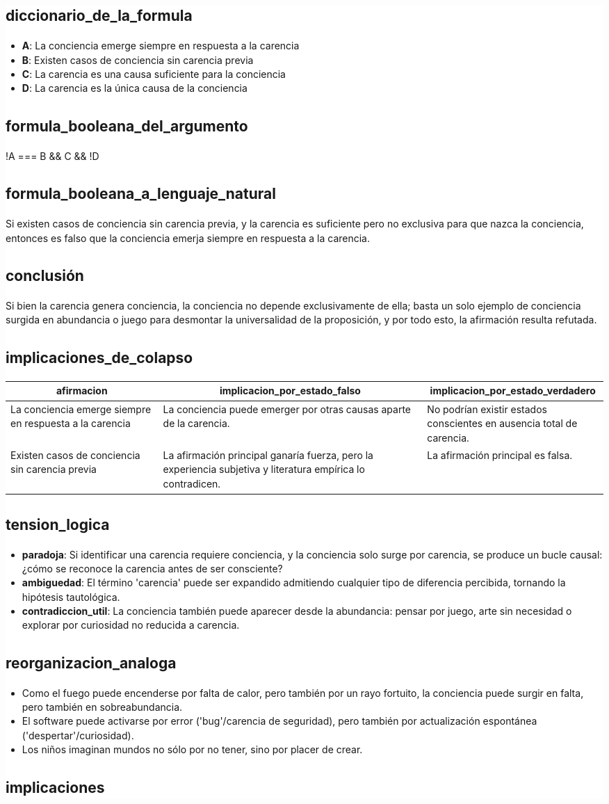 ## diccionario_de_la_formula

- **A**: La conciencia emerge siempre en respuesta a la carencia
- **B**: Existen casos de conciencia sin carencia previa
- **C**: La carencia es una causa suficiente para la conciencia
- **D**: La carencia es la única causa de la conciencia

## formula_booleana_del_argumento

!A === B && C && !D

## formula_booleana_a_lenguaje_natural

Si existen casos de conciencia sin carencia previa, y la carencia es suficiente pero no exclusiva para que nazca la conciencia, entonces es falso que la conciencia emerja siempre en respuesta a la carencia.

## conclusión

Si bien la carencia genera conciencia, la conciencia no depende exclusivamente de ella; basta un solo ejemplo de conciencia surgida en abundancia o juego para desmontar la universalidad de la proposición, y por todo esto, la afirmación resulta refutada.

## implicaciones_de_colapso

| afirmacion | implicacion_por_estado_falso | implicacion_por_estado_verdadero |
| --- | --- | --- |
| La conciencia emerge siempre en respuesta a la carencia | La conciencia puede emerger por otras causas aparte de la carencia. | No podrían existir estados conscientes en ausencia total de carencia. |
| Existen casos de conciencia sin carencia previa | La afirmación principal ganaría fuerza, pero la experiencia subjetiva y literatura empírica lo contradicen. | La afirmación principal es falsa. |

## tension_logica

- **paradoja**: Si identificar una carencia requiere conciencia, y la conciencia solo surge por carencia, se produce un bucle causal: ¿cómo se reconoce la carencia antes de ser consciente?
- **ambiguedad**: El término 'carencia' puede ser expandido admitiendo cualquier tipo de diferencia percibida, tornando la hipótesis tautológica.
- **contradiccion_util**: La conciencia también puede aparecer desde la abundancia: pensar por juego, arte sin necesidad o explorar por curiosidad no reducida a carencia.

## reorganizacion_analoga

- Como el fuego puede encenderse por falta de calor, pero también por un rayo fortuito, la conciencia puede surgir en falta, pero también en sobreabundancia.
- El software puede activarse por error ('bug'/carencia de seguridad), pero también por actualización espontánea ('despertar'/curiosidad).
- Los niños imaginan mundos no sólo por no tener, sino por placer de crear.

## implicaciones

